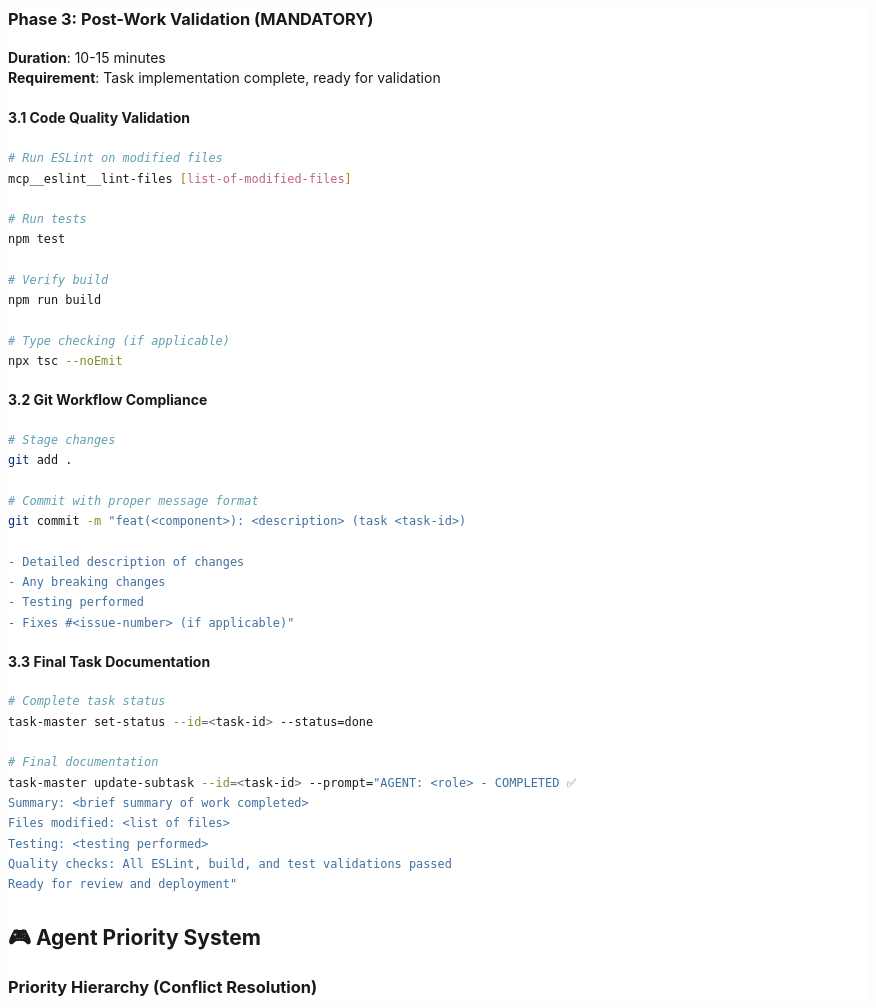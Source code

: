 ### Phase 3: Post-Work Validation (MANDATORY)

**Duration**: 10-15 minutes  
**Requirement**: Task implementation complete, ready for validation

#### 3.1 Code Quality Validation
```bash
# Run ESLint on modified files
mcp__eslint__lint-files [list-of-modified-files]

# Run tests
npm test

# Verify build
npm run build

# Type checking (if applicable)
npx tsc --noEmit
```

#### 3.2 Git Workflow Compliance
```bash
# Stage changes
git add .

# Commit with proper message format
git commit -m "feat(<component>): <description> (task <task-id>)

- Detailed description of changes
- Any breaking changes
- Testing performed
- Fixes #<issue-number> (if applicable)"
```

#### 3.3 Final Task Documentation
```bash
# Complete task status
task-master set-status --id=<task-id> --status=done

# Final documentation
task-master update-subtask --id=<task-id> --prompt="AGENT: <role> - COMPLETED ✅
Summary: <brief summary of work completed>
Files modified: <list of files>
Testing: <testing performed>
Quality checks: All ESLint, build, and test validations passed
Ready for review and deployment"
```

## 🎮 Agent Priority System

### Priority Hierarchy (Conflict Resolution)
